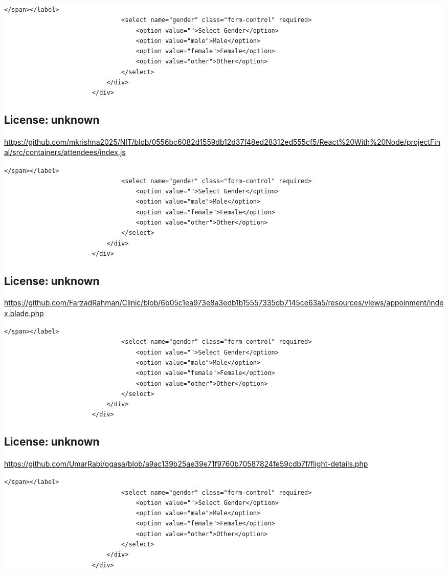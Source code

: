 ```
</span></label>
                                <select name="gender" class="form-control" required>
                                    <option value="">Select Gender</option>
                                    <option value="male">Male</option>
                                    <option value="female">Female</option>
                                    <option value="other">Other</option>
                                </select>
                            </div>
                        </div>
```


## License: unknown
https://github.com/mkrishna2025/NIT/blob/0556bc6082d1559db12d37f48ed28312ed555cf5/React%20With%20Node/projectFinal/src/containers/attendees/index.js

```
</span></label>
                                <select name="gender" class="form-control" required>
                                    <option value="">Select Gender</option>
                                    <option value="male">Male</option>
                                    <option value="female">Female</option>
                                    <option value="other">Other</option>
                                </select>
                            </div>
                        </div>
```


## License: unknown
https://github.com/FarzadRahman/Clinic/blob/6b05c1ea973e8a3edb1b15557335db7145ce63a5/resources/views/appoinment/index.blade.php

```
</span></label>
                                <select name="gender" class="form-control" required>
                                    <option value="">Select Gender</option>
                                    <option value="male">Male</option>
                                    <option value="female">Female</option>
                                    <option value="other">Other</option>
                                </select>
                            </div>
                        </div>
```


## License: unknown
https://github.com/UmarRabi/ogasa/blob/a9ac139b25ae39e71f9760b70587824fe59cdb7f/flight-details.php

```
</span></label>
                                <select name="gender" class="form-control" required>
                                    <option value="">Select Gender</option>
                                    <option value="male">Male</option>
                                    <option value="female">Female</option>
                                    <option value="other">Other</option>
                                </select>
                            </div>
                        </div>
```
